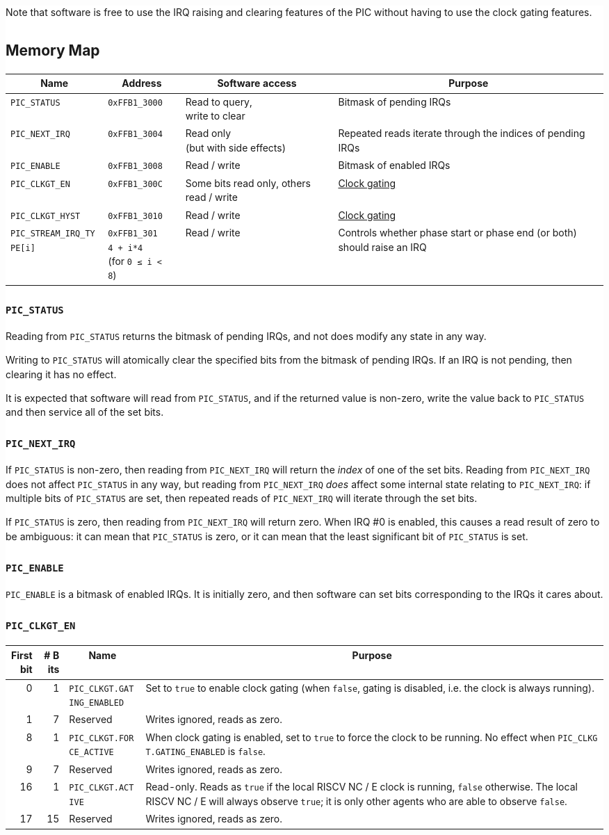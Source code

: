 Note that software is free to use the IRQ raising and clearing features of the PIC without having to use the clock gating features.

## Memory Map

|Name|Address|Software access|Purpose|
|---|---|---|---|
|`PIC_STATUS`|`0xFFB1_3000`|Read to query,<br/>write to clear|Bitmask of pending IRQs|
|`PIC_NEXT_IRQ`|`0xFFB1_3004`|Read only<br/>(but with side effects)|Repeated reads iterate through the indices of pending IRQs|
|`PIC_ENABLE`|`0xFFB1_3008`|Read / write|Bitmask of enabled IRQs|
|`PIC_CLKGT_EN`|`0xFFB1_300C`|Some bits read only, others read / write|[Clock gating](#clock-gating)|
|`PIC_CLKGT_HYST`|`0xFFB1_3010`|Read / write|[Clock gating](#clock-gating)|
|`PIC_STREAM_IRQ_TYPE[i]`|<code>0xFFB1_3014&nbsp;+&nbsp;i*4</code><br/>(for `0 ≤ i < 8`)|Read / write|Controls whether phase start or phase end (or both) should raise an IRQ|

### `PIC_STATUS`

Reading from `PIC_STATUS` returns the bitmask of pending IRQs, and not does modify any state in any way.

Writing to `PIC_STATUS` will atomically clear the specified bits from the bitmask of pending IRQs. If an IRQ is not pending, then clearing it has no effect.

It is expected that software will read from `PIC_STATUS`, and if the returned value is non-zero, write the value back to `PIC_STATUS` and then service all of the set bits.

### `PIC_NEXT_IRQ`

If `PIC_STATUS` is non-zero, then reading from `PIC_NEXT_IRQ` will return the _index_ of one of the set bits. Reading from `PIC_NEXT_IRQ` does not affect `PIC_STATUS` in any way, but reading from `PIC_NEXT_IRQ` _does_ affect some internal state relating to `PIC_NEXT_IRQ`: if multiple bits of `PIC_STATUS` are set, then repeated reads of `PIC_NEXT_IRQ` will iterate through the set bits.

If `PIC_STATUS` is zero, then reading from `PIC_NEXT_IRQ` will return zero. When IRQ #0 is enabled, this causes a read result of zero to be ambiguous: it can mean that `PIC_STATUS` is zero, or it can mean that the least significant bit of `PIC_STATUS` is set.

### `PIC_ENABLE`

`PIC_ENABLE` is a bitmask of enabled IRQs. It is initially zero, and then software can set bits corresponding to the IRQs it cares about.

### `PIC_CLKGT_EN`

|First&nbsp;bit|#&nbsp;Bits|Name|Purpose|
|--:|--:|---|---|
|0|1|`PIC_CLKGT.GATING_ENABLED`|Set to `true` to enable clock gating (when `false`, gating is disabled, i.e. the clock is always running).|
|1|7|Reserved|Writes ignored, reads as zero.|
|8|1|`PIC_CLKGT.FORCE_ACTIVE`|When clock gating is enabled, set to `true` to force the clock to be running. No effect when `PIC_CLKGT.GATING_ENABLED` is `false`.|
|9|7|Reserved|Writes ignored, reads as zero.|
|16|1|`PIC_CLKGT.ACTIVE`|Read-only. Reads as `true` if the local RISCV NC / E clock is running, `false` otherwise. The local RISCV NC / E will always observe `true`; it is only other agents who are able to observe `false`.|
|17|15|Reserved|Writes ignored, reads as zero.|
